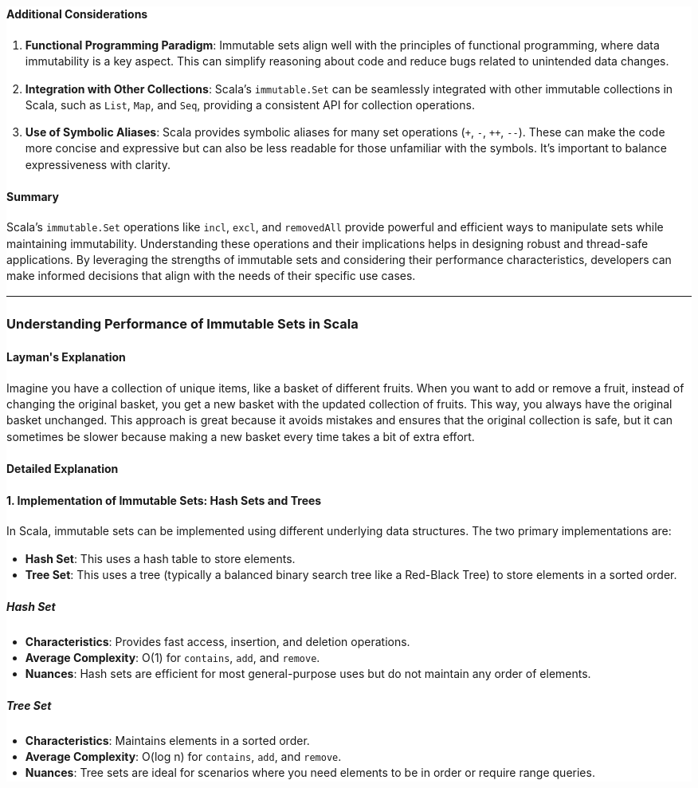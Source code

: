 #### Additional Considerations

1. **Functional Programming Paradigm**: Immutable sets align well with the principles of functional programming, where data immutability is a key aspect. This can simplify reasoning about code and reduce bugs related to unintended data changes.

2. **Integration with Other Collections**: Scala’s `immutable.Set` can be seamlessly integrated with other immutable collections in Scala, such as `List`, `Map`, and `Seq`, providing a consistent API for collection operations.

3. **Use of Symbolic Aliases**: Scala provides symbolic aliases for many set operations (`+`, `-`, `++`, `--`). These can make the code more concise and expressive but can also be less readable for those unfamiliar with the symbols. It’s important to balance expressiveness with clarity.

#### Summary

Scala’s `immutable.Set` operations like `incl`, `excl`, and `removedAll` provide powerful and efficient ways to manipulate sets while maintaining immutability. Understanding these operations and their implications helps in designing robust and thread-safe applications. By leveraging the strengths of immutable sets and considering their performance characteristics, developers can make informed decisions that align with the needs of their specific use cases.

---

### Understanding Performance of Immutable Sets in Scala

#### Layman's Explanation

Imagine you have a collection of unique items, like a basket of different fruits. When you want to add or remove a fruit, instead of changing the original basket, you get a new basket with the updated collection of fruits. This way, you always have the original basket unchanged. This approach is great because it avoids mistakes and ensures that the original collection is safe, but it can sometimes be slower because making a new basket every time takes a bit of extra effort.

#### Detailed Explanation

#### 1. Implementation of Immutable Sets: Hash Sets and Trees

In Scala, immutable sets can be implemented using different underlying data structures. The two primary implementations are:

- **Hash Set**: This uses a hash table to store elements.
- **Tree Set**: This uses a tree (typically a balanced binary search tree like a Red-Black Tree) to store elements in a sorted order.

##### Hash Set
- **Characteristics**: Provides fast access, insertion, and deletion operations.
- **Average Complexity**: O(1) for `contains`, `add`, and `remove`.
- **Nuances**: Hash sets are efficient for most general-purpose uses but do not maintain any order of elements.

##### Tree Set
- **Characteristics**: Maintains elements in a sorted order.
- **Average Complexity**: O(log n) for `contains`, `add`, and `remove`.
- **Nuances**: Tree sets are ideal for scenarios where you need elements to be in order or require range queries.
